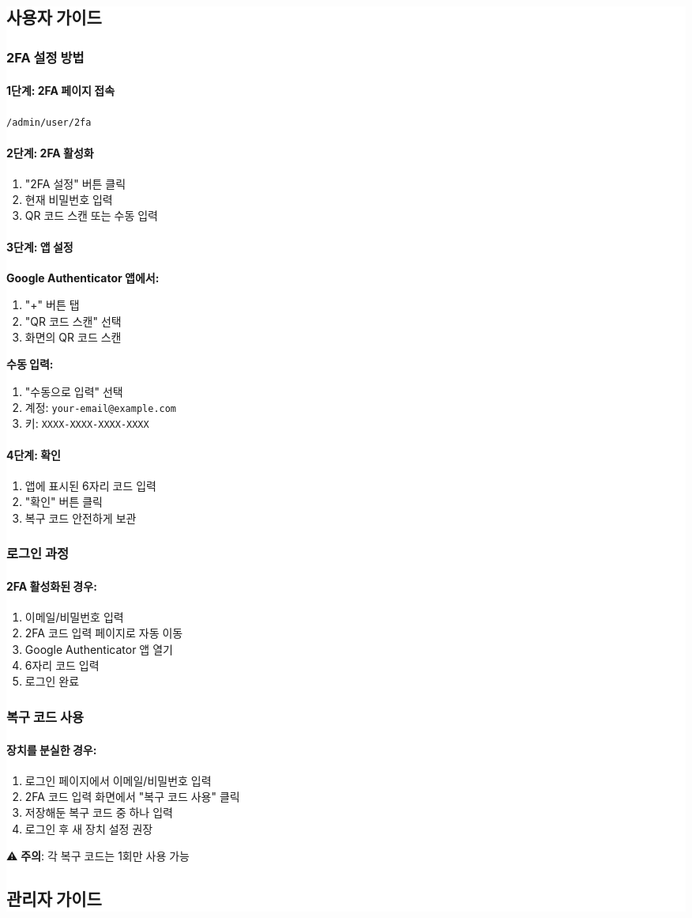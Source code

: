 ## 사용자 가이드

### 2FA 설정 방법

#### 1단계: 2FA 페이지 접속
```
/admin/user/2fa
```

#### 2단계: 2FA 활성화
1. "2FA 설정" 버튼 클릭
2. 현재 비밀번호 입력
3. QR 코드 스캔 또는 수동 입력

#### 3단계: 앱 설정
**Google Authenticator 앱에서:**
1. "+" 버튼 탭
2. "QR 코드 스캔" 선택
3. 화면의 QR 코드 스캔

**수동 입력:**
1. "수동으로 입력" 선택
2. 계정: `your-email@example.com`
3. 키: `XXXX-XXXX-XXXX-XXXX`

#### 4단계: 확인
1. 앱에 표시된 6자리 코드 입력
2. "확인" 버튼 클릭
3. 복구 코드 안전하게 보관

### 로그인 과정

#### 2FA 활성화된 경우:
1. 이메일/비밀번호 입력
2. 2FA 코드 입력 페이지로 자동 이동
3. Google Authenticator 앱 열기
4. 6자리 코드 입력
5. 로그인 완료

### 복구 코드 사용

#### 장치를 분실한 경우:
1. 로그인 페이지에서 이메일/비밀번호 입력
2. 2FA 코드 입력 화면에서 "복구 코드 사용" 클릭
3. 저장해둔 복구 코드 중 하나 입력
4. 로그인 후 새 장치 설정 권장

⚠️ **주의**: 각 복구 코드는 1회만 사용 가능

## 관리자 가이드
